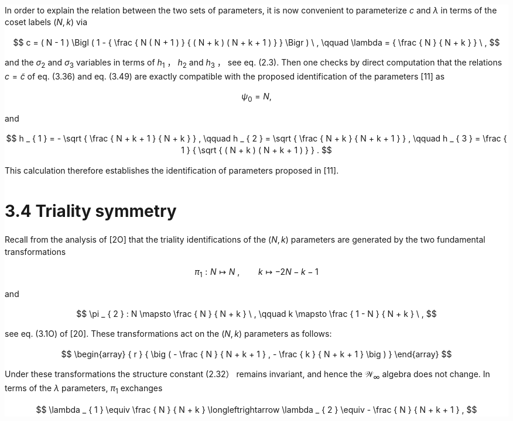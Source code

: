 In order to explain the relation between the two sets of parameters, it is now convenient to parameterize $c$ and $\lambda$ in terms of the coset labels $( N , k )$ via

$$
c = ( N - 1 ) \Bigl ( 1 - { \frac { N ( N + 1 ) } { ( N + k ) ( N + k + 1 ) } } \Bigr ) \ , \qquad \lambda = { \frac { N } { N + k } } \ ,
$$

and the $\sigma _ { 2 }$ and $\sigma _ { 3 }$ variables in terms of $h _ { 1 }$ ， $h _ { 2 }$ and $h _ { 3 }$ ， see eq. (2.3). Then one checks by direct computation that the relations $c = { \tilde { c } }$ of eq. (3.36) and eq. (3.49) are exactly compatible with the proposed identification of the parameters [11] as

$$
\psi _ { 0 } = N ,
$$

and

$$
h _ { 1 } = - \sqrt { \frac { N + k + 1 } { N + k } } , \qquad h _ { 2 } = \sqrt { \frac { N + k } { N + k + 1 } } , \qquad h _ { 3 } = \frac { 1 } { \sqrt { ( N + k ) ( N + k + 1 ) } } .
$$

This calculation therefore establishes the identification of parameters proposed in [11].

# 3.4 Triality symmetry

Recall from the analysis of [2O] that the triality identifications of the $( N , k )$ parameters are generated by the two fundamental transformations

$$
\pi _ { 1 } : N \mapsto N \ , \qquad k \mapsto - 2 N - k - 1
$$

and

$$
\pi _ { 2 } : N \mapsto \frac { N } { N + k } \ , \qquad k \mapsto \frac { 1 - N } { N + k } \ ,
$$

see eq. (3.1O) of [20]. These transformations act on the $( N , k )$ parameters as follows:

$$
\begin{array} { r } { \big ( - \frac { N } { N + k + 1 } , - \frac { k } { N + k + 1 } \big ) } \end{array}
$$

Under these transformations the structure constant (2.32） remains invariant, and hence the $\mathcal { W } _ { \infty }$ algebra does not change. In terms of the $\lambda$ parameters, $\pi _ { 1 }$ exchanges

$$
\lambda _ { 1 } \equiv \frac { N } { N + k } \longleftrightarrow \lambda _ { 2 } \equiv - \frac { N } { N + k + 1 } ,
$$
